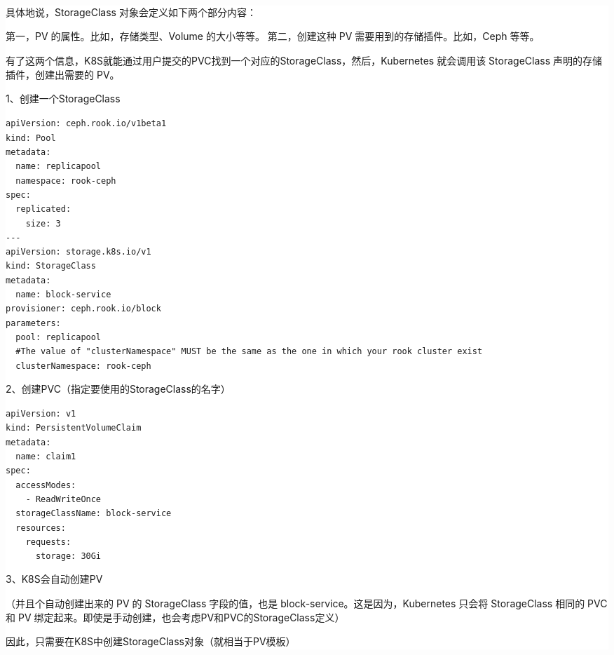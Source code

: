 

具体地说，StorageClass 对象会定义如下两个部分内容：


第一，PV 的属性。比如，存储类型、Volume 的大小等等。
第二，创建这种 PV 需要用到的存储插件。比如，Ceph 等等。



有了这两个信息，K8S就能通过用户提交的PVC找到一个对应的StorageClass，然后，Kubernetes 就会调用该 StorageClass 声明的存储插件，创建出需要的 PV。


1、创建一个StorageClass

    apiVersion: ceph.rook.io/v1beta1
    kind: Pool
    metadata:
      name: replicapool
      namespace: rook-ceph
    spec:
      replicated:
        size: 3
    ---
    apiVersion: storage.k8s.io/v1
    kind: StorageClass
    metadata:
      name: block-service
    provisioner: ceph.rook.io/block
    parameters:
      pool: replicapool
      #The value of "clusterNamespace" MUST be the same as the one in which your rook cluster exist
      clusterNamespace: rook-ceph


2、创建PVC（指定要使用的StorageClass的名字）

    apiVersion: v1
    kind: PersistentVolumeClaim
    metadata:
      name: claim1
    spec:
      accessModes:
        - ReadWriteOnce
      storageClassName: block-service
      resources:
        requests:
          storage: 30Gi


3、K8S会自动创建PV

（并且个自动创建出来的 PV 的 StorageClass 字段的值，也是 block-service。这是因为，Kubernetes 只会将 StorageClass 相同的 PVC 和 PV 绑定起来。即使是手动创建，也会考虑PV和PVC的StorageClass定义）




因此，只需要在K8S中创建StorageClass对象（就相当于PV模板）
